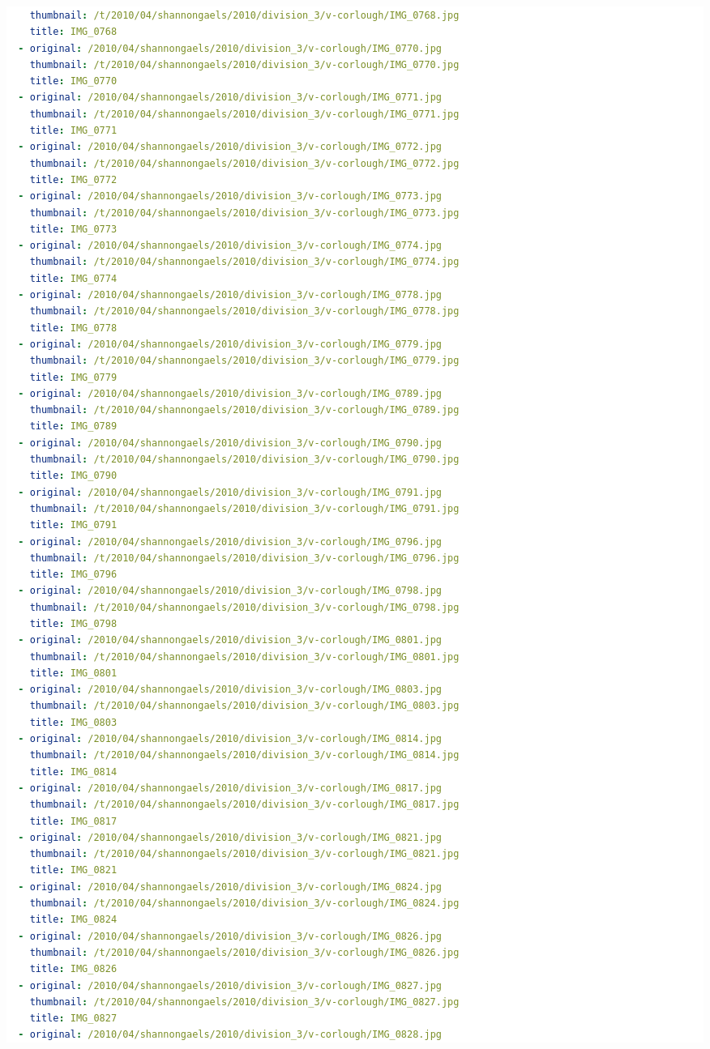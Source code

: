 ```yaml
    thumbnail: /t/2010/04/shannongaels/2010/division_3/v-corlough/IMG_0768.jpg
    title: IMG_0768
  - original: /2010/04/shannongaels/2010/division_3/v-corlough/IMG_0770.jpg
    thumbnail: /t/2010/04/shannongaels/2010/division_3/v-corlough/IMG_0770.jpg
    title: IMG_0770
  - original: /2010/04/shannongaels/2010/division_3/v-corlough/IMG_0771.jpg
    thumbnail: /t/2010/04/shannongaels/2010/division_3/v-corlough/IMG_0771.jpg
    title: IMG_0771
  - original: /2010/04/shannongaels/2010/division_3/v-corlough/IMG_0772.jpg
    thumbnail: /t/2010/04/shannongaels/2010/division_3/v-corlough/IMG_0772.jpg
    title: IMG_0772
  - original: /2010/04/shannongaels/2010/division_3/v-corlough/IMG_0773.jpg
    thumbnail: /t/2010/04/shannongaels/2010/division_3/v-corlough/IMG_0773.jpg
    title: IMG_0773
  - original: /2010/04/shannongaels/2010/division_3/v-corlough/IMG_0774.jpg
    thumbnail: /t/2010/04/shannongaels/2010/division_3/v-corlough/IMG_0774.jpg
    title: IMG_0774
  - original: /2010/04/shannongaels/2010/division_3/v-corlough/IMG_0778.jpg
    thumbnail: /t/2010/04/shannongaels/2010/division_3/v-corlough/IMG_0778.jpg
    title: IMG_0778
  - original: /2010/04/shannongaels/2010/division_3/v-corlough/IMG_0779.jpg
    thumbnail: /t/2010/04/shannongaels/2010/division_3/v-corlough/IMG_0779.jpg
    title: IMG_0779
  - original: /2010/04/shannongaels/2010/division_3/v-corlough/IMG_0789.jpg
    thumbnail: /t/2010/04/shannongaels/2010/division_3/v-corlough/IMG_0789.jpg
    title: IMG_0789
  - original: /2010/04/shannongaels/2010/division_3/v-corlough/IMG_0790.jpg
    thumbnail: /t/2010/04/shannongaels/2010/division_3/v-corlough/IMG_0790.jpg
    title: IMG_0790
  - original: /2010/04/shannongaels/2010/division_3/v-corlough/IMG_0791.jpg
    thumbnail: /t/2010/04/shannongaels/2010/division_3/v-corlough/IMG_0791.jpg
    title: IMG_0791
  - original: /2010/04/shannongaels/2010/division_3/v-corlough/IMG_0796.jpg
    thumbnail: /t/2010/04/shannongaels/2010/division_3/v-corlough/IMG_0796.jpg
    title: IMG_0796
  - original: /2010/04/shannongaels/2010/division_3/v-corlough/IMG_0798.jpg
    thumbnail: /t/2010/04/shannongaels/2010/division_3/v-corlough/IMG_0798.jpg
    title: IMG_0798
  - original: /2010/04/shannongaels/2010/division_3/v-corlough/IMG_0801.jpg
    thumbnail: /t/2010/04/shannongaels/2010/division_3/v-corlough/IMG_0801.jpg
    title: IMG_0801
  - original: /2010/04/shannongaels/2010/division_3/v-corlough/IMG_0803.jpg
    thumbnail: /t/2010/04/shannongaels/2010/division_3/v-corlough/IMG_0803.jpg
    title: IMG_0803
  - original: /2010/04/shannongaels/2010/division_3/v-corlough/IMG_0814.jpg
    thumbnail: /t/2010/04/shannongaels/2010/division_3/v-corlough/IMG_0814.jpg
    title: IMG_0814
  - original: /2010/04/shannongaels/2010/division_3/v-corlough/IMG_0817.jpg
    thumbnail: /t/2010/04/shannongaels/2010/division_3/v-corlough/IMG_0817.jpg
    title: IMG_0817
  - original: /2010/04/shannongaels/2010/division_3/v-corlough/IMG_0821.jpg
    thumbnail: /t/2010/04/shannongaels/2010/division_3/v-corlough/IMG_0821.jpg
    title: IMG_0821
  - original: /2010/04/shannongaels/2010/division_3/v-corlough/IMG_0824.jpg
    thumbnail: /t/2010/04/shannongaels/2010/division_3/v-corlough/IMG_0824.jpg
    title: IMG_0824
  - original: /2010/04/shannongaels/2010/division_3/v-corlough/IMG_0826.jpg
    thumbnail: /t/2010/04/shannongaels/2010/division_3/v-corlough/IMG_0826.jpg
    title: IMG_0826
  - original: /2010/04/shannongaels/2010/division_3/v-corlough/IMG_0827.jpg
    thumbnail: /t/2010/04/shannongaels/2010/division_3/v-corlough/IMG_0827.jpg
    title: IMG_0827
  - original: /2010/04/shannongaels/2010/division_3/v-corlough/IMG_0828.jpg
```